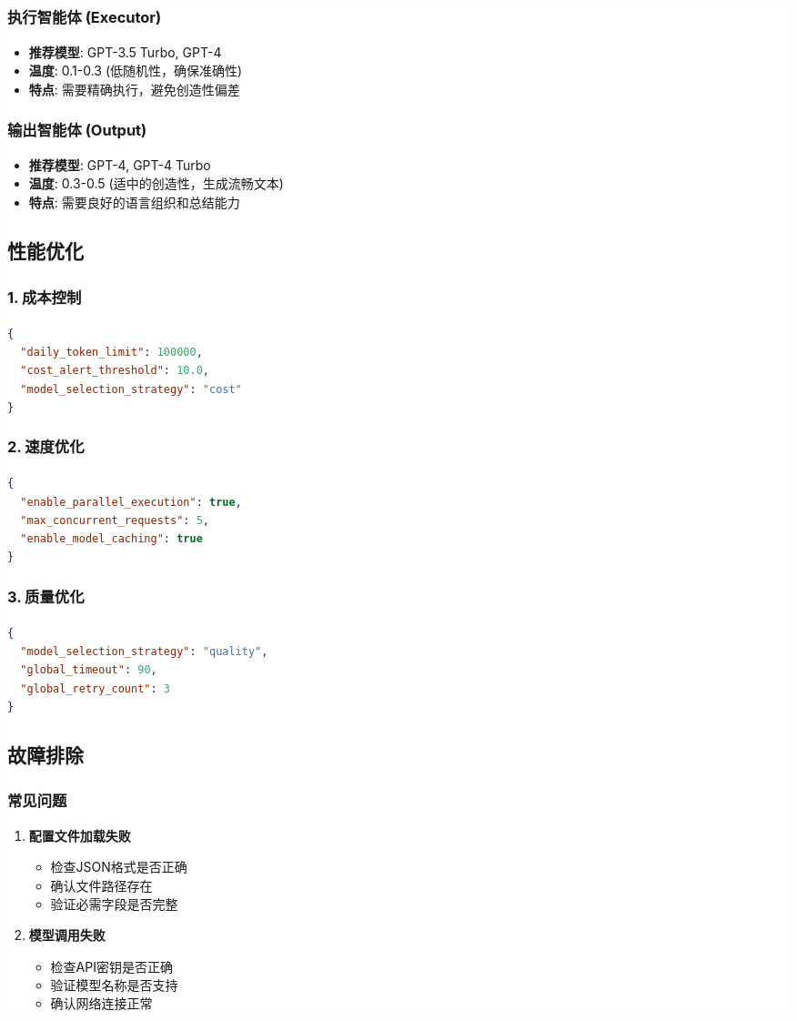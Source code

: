 ### 执行智能体 (Executor)
- **推荐模型**: GPT-3.5 Turbo, GPT-4
- **温度**: 0.1-0.3 (低随机性，确保准确性)
- **特点**: 需要精确执行，避免创造性偏差

### 输出智能体 (Output)
- **推荐模型**: GPT-4, GPT-4 Turbo
- **温度**: 0.3-0.5 (适中的创造性，生成流畅文本)
- **特点**: 需要良好的语言组织和总结能力

## 性能优化

### 1. 成本控制
```json
{
  "daily_token_limit": 100000,
  "cost_alert_threshold": 10.0,
  "model_selection_strategy": "cost"
}
```

### 2. 速度优化
```json
{
  "enable_parallel_execution": true,
  "max_concurrent_requests": 5,
  "enable_model_caching": true
}
```

### 3. 质量优化
```json
{
  "model_selection_strategy": "quality",
  "global_timeout": 90,
  "global_retry_count": 3
}
```

## 故障排除

### 常见问题

1. **配置文件加载失败**
   - 检查JSON格式是否正确
   - 确认文件路径存在
   - 验证必需字段是否完整

2. **模型调用失败**
   - 检查API密钥是否正确
   - 验证模型名称是否支持
   - 确认网络连接正常
